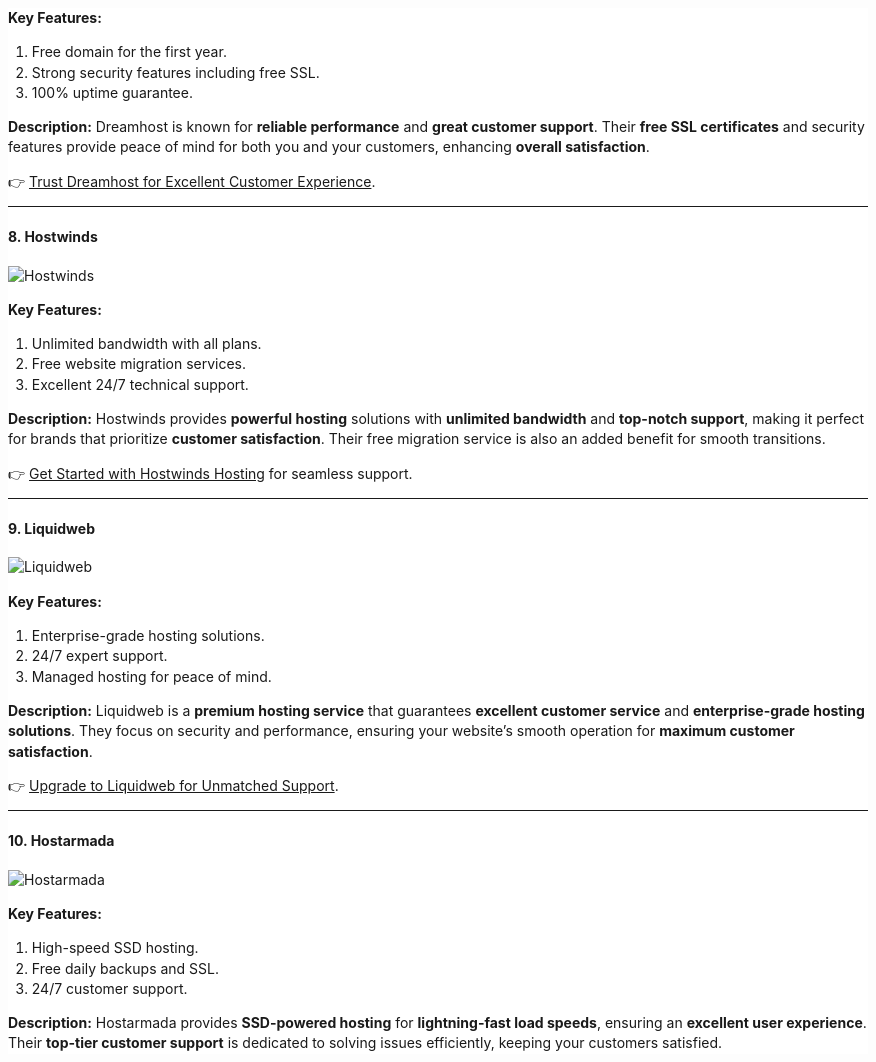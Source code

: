 **Key Features:**
1. Free domain for the first year.
2. Strong security features including free SSL.
3. 100% uptime guarantee.

**Description:** Dreamhost is known for **reliable performance** and **great customer support**. Their **free SSL certificates** and security features provide peace of mind for both you and your customers, enhancing **overall satisfaction**.

👉 [Trust Dreamhost for Excellent Customer Experience](https://snipitx.com/dreamhost-jy).

---

#### 8. Hostwinds
![Hostwinds](https://i.imgur.com/53aSNXx.jpeg "Hostwinds Hosting")

**Key Features:**
1. Unlimited bandwidth with all plans.
2. Free website migration services.
3. Excellent 24/7 technical support.

**Description:** Hostwinds provides **powerful hosting** solutions with **unlimited bandwidth** and **top-notch support**, making it perfect for brands that prioritize **customer satisfaction**. Their free migration service is also an added benefit for smooth transitions.

👉 [Get Started with Hostwinds Hosting](https://snipitx.com/hostwinds-jy) for seamless support.

---

#### 9. Liquidweb
![Liquidweb](https://i.imgur.com/4IvT9SC.jpeg "Liquidweb Hosting")

**Key Features:**
1. Enterprise-grade hosting solutions.
2. 24/7 expert support.
3. Managed hosting for peace of mind.

**Description:** Liquidweb is a **premium hosting service** that guarantees **excellent customer service** and **enterprise-grade hosting solutions**. They focus on security and performance, ensuring your website’s smooth operation for **maximum customer satisfaction**.

👉 [Upgrade to Liquidweb for Unmatched Support](https://snipitx.com/liquidweb-jy).

---

#### 10. Hostarmada
![Hostarmada](https://i.imgur.com/KFbdf3o.jpeg "Hostarmada Hosting")

**Key Features:**
1. High-speed SSD hosting.
2. Free daily backups and SSL.
3. 24/7 customer support.

**Description:** Hostarmada provides **SSD-powered hosting** for **lightning-fast load speeds**, ensuring an **excellent user experience**. Their **top-tier customer support** is dedicated to solving issues efficiently, keeping your customers satisfied.
